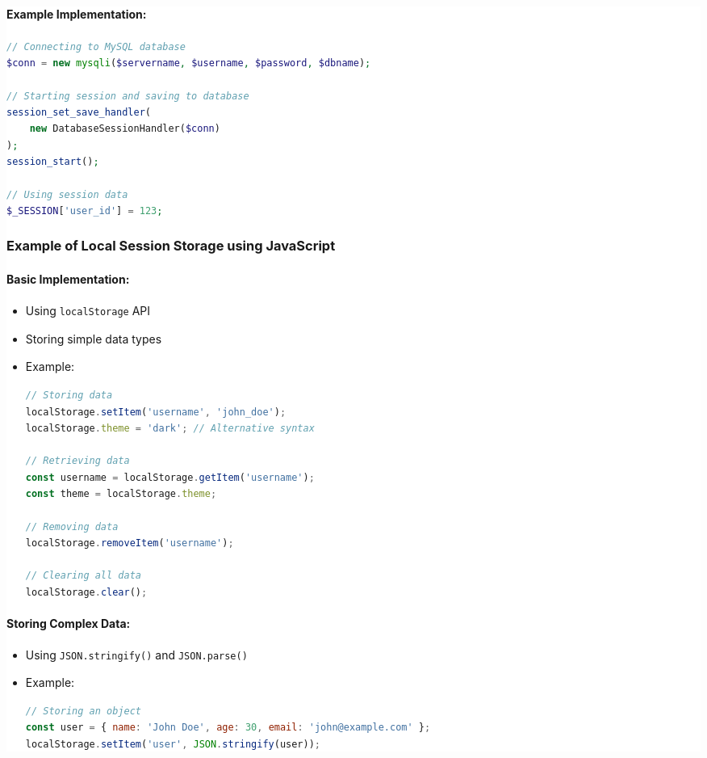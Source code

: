 #### **Example Implementation**:

```php
// Connecting to MySQL database
$conn = new mysqli($servername, $username, $password, $dbname);

// Starting session and saving to database
session_set_save_handler(
	new DatabaseSessionHandler($conn)
);
session_start();

// Using session data
$_SESSION['user_id'] = 123;
```




### Example of Local Session Storage using JavaScript
#### **Basic Implementation**:
    
- Using `localStorage` API
	
- Storing simple data types
	
- Example:
	
	
	
	```javascript
	// Storing data
	localStorage.setItem('username', 'john_doe');
	localStorage.theme = 'dark'; // Alternative syntax
	
	// Retrieving data
	const username = localStorage.getItem('username');
	const theme = localStorage.theme;
	
	// Removing data
	localStorage.removeItem('username');
	
	// Clearing all data
	localStorage.clear();
	```
    
#### **Storing Complex Data**:
    
- Using `JSON.stringify()` and `JSON.parse()`
	
- Example:
	
	
	
	```javascript
	// Storing an object
	const user = { name: 'John Doe', age: 30, email: 'john@example.com' };
	localStorage.setItem('user', JSON.stringify(user));
	